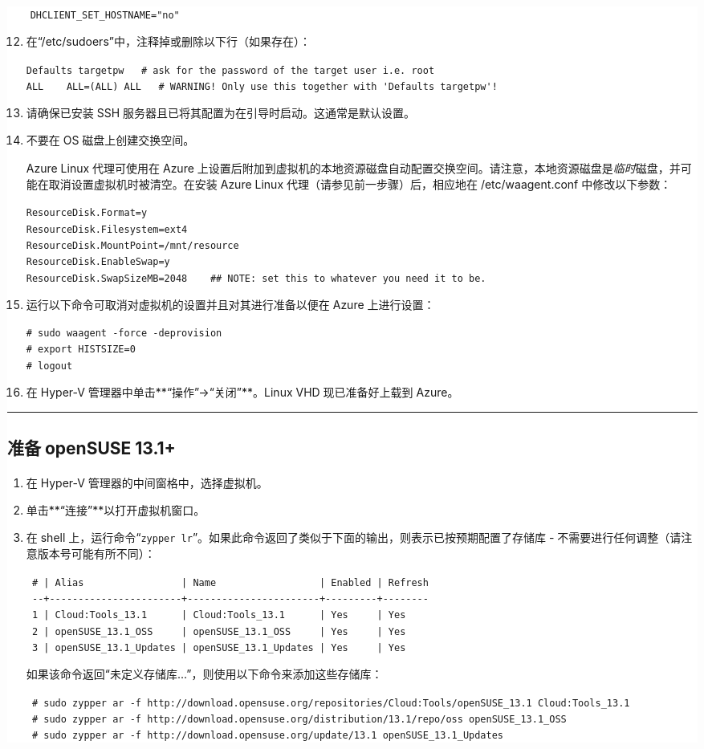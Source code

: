 		DHCLIENT_SET_HOSTNAME="no"

12.	在“/etc/sudoers”中，注释掉或删除以下行（如果存在）：

		Defaults targetpw   # ask for the password of the target user i.e. root
		ALL    ALL=(ALL) ALL   # WARNING! Only use this together with 'Defaults targetpw'!

13.	请确保已安装 SSH 服务器且已将其配置为在引导时启动。这通常是默认设置。

14.	不要在 OS 磁盘上创建交换空间。

	Azure Linux 代理可使用在 Azure 上设置后附加到虚拟机的本地资源磁盘自动配置交换空间。请注意，本地资源磁盘是*临时*磁盘，并可能在取消设置虚拟机时被清空。在安装 Azure Linux 代理（请参见前一步骤）后，相应地在 /etc/waagent.conf 中修改以下参数：

		ResourceDisk.Format=y
		ResourceDisk.Filesystem=ext4
		ResourceDisk.MountPoint=/mnt/resource
		ResourceDisk.EnableSwap=y
		ResourceDisk.SwapSizeMB=2048    ## NOTE: set this to whatever you need it to be.

15.	运行以下命令可取消对虚拟机的设置并且对其进行准备以便在 Azure 上进行设置：

		# sudo waagent -force -deprovision
		# export HISTSIZE=0
		# logout

16. 在 Hyper-V 管理器中单击**“操作”->“关闭”**。Linux VHD 现已准备好上载到 Azure。


----------

## 准备 openSUSE 13.1+ ##

1. 在 Hyper-V 管理器的中间窗格中，选择虚拟机。

2. 单击**“连接”**以打开虚拟机窗口。

3. 在 shell 上，运行命令“`zypper lr`”。如果此命令返回了类似于下面的输出，则表示已按预期配置了存储库 - 不需要进行任何调整（请注意版本号可能有所不同）：

		# | Alias                 | Name                  | Enabled | Refresh
		--+-----------------------+-----------------------+---------+--------
		1 | Cloud:Tools_13.1      | Cloud:Tools_13.1      | Yes     | Yes
		2 | openSUSE_13.1_OSS     | openSUSE_13.1_OSS     | Yes     | Yes
		3 | openSUSE_13.1_Updates | openSUSE_13.1_Updates | Yes     | Yes

	如果该命令返回“未定义存储库...”，则使用以下命令来添加这些存储库：

		# sudo zypper ar -f http://download.opensuse.org/repositories/Cloud:Tools/openSUSE_13.1 Cloud:Tools_13.1
		# sudo zypper ar -f http://download.opensuse.org/distribution/13.1/repo/oss openSUSE_13.1_OSS
		# sudo zypper ar -f http://download.opensuse.org/update/13.1 openSUSE_13.1_Updates
